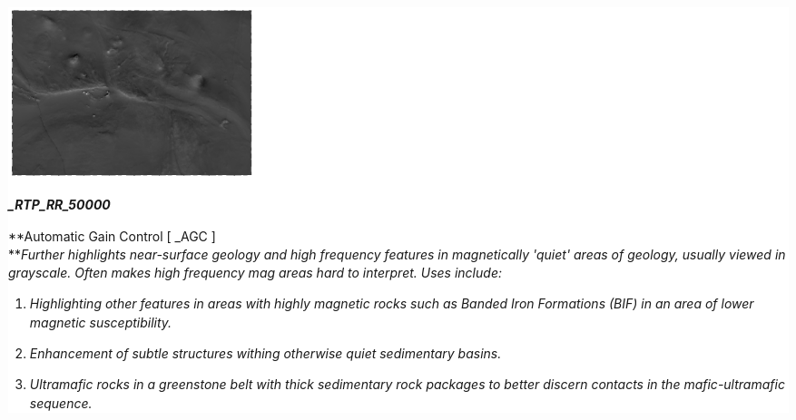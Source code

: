 <th style="text-align: center;"><p><img src="./media/image28.png"
style="width:2.81974in;height:1.9685in" alt="P184C2T9#yIS1" /></p>
<p><em><strong>_RTP_RR_50000</strong></em></p></th>
</tr>
</thead>
<tbody>
</tbody>
</table>

**Automatic Gain Control \[ \_AGC \]  
***Further highlights near-surface geology and high frequency features
in magnetically 'quiet' areas of geology, usually viewed in grayscale.
Often makes high frequency mag areas hard to interpret. Uses include:*

1.  *Highlighting other features in areas with highly magnetic rocks
    such as Banded Iron Formations (BIF) in an area of lower magnetic
    susceptibility.*

2.  *Enhancement of subtle structures withing otherwise quiet
    sedimentary basins.*

3.  *Ultramafic rocks in a greenstone belt with thick sedimentary rock
    packages to better discern contacts in the mafic-ultramafic
    sequence.*

